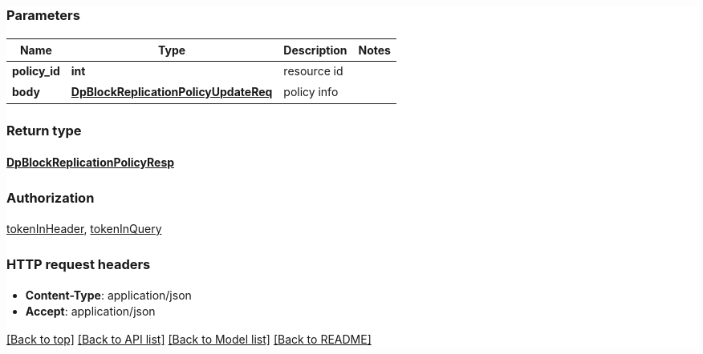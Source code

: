 ### Parameters

Name | Type | Description  | Notes
------------- | ------------- | ------------- | -------------
 **policy_id** | **int**| resource id | 
 **body** | [**DpBlockReplicationPolicyUpdateReq**](DpBlockReplicationPolicyUpdateReq.md)| policy info | 

### Return type

[**DpBlockReplicationPolicyResp**](DpBlockReplicationPolicyResp.md)

### Authorization

[tokenInHeader](../README.md#tokenInHeader), [tokenInQuery](../README.md#tokenInQuery)

### HTTP request headers

 - **Content-Type**: application/json
 - **Accept**: application/json

[[Back to top]](#) [[Back to API list]](../README.md#documentation-for-api-endpoints) [[Back to Model list]](../README.md#documentation-for-models) [[Back to README]](../README.md)

